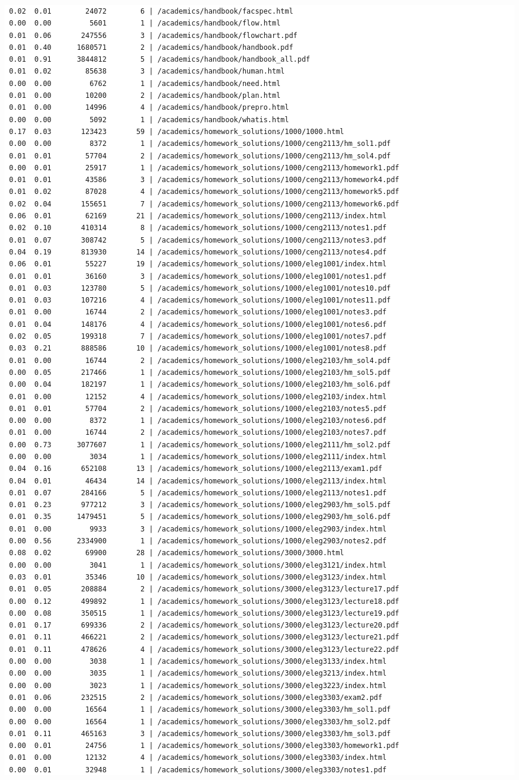      0.02  0.01        24072        6 | /academics/handbook/facspec.html
     0.00  0.00         5601        1 | /academics/handbook/flow.html
     0.01  0.06       247556        3 | /academics/handbook/flowchart.pdf
     0.01  0.40      1680571        2 | /academics/handbook/handbook.pdf
     0.01  0.91      3844812        5 | /academics/handbook/handbook_all.pdf
     0.01  0.02        85638        3 | /academics/handbook/human.html
     0.00  0.00         6762        1 | /academics/handbook/need.html
     0.01  0.00        10200        2 | /academics/handbook/plan.html
     0.01  0.00        14996        4 | /academics/handbook/prepro.html
     0.00  0.00         5092        1 | /academics/handbook/whatis.html
     0.17  0.03       123423       59 | /academics/homework_solutions/1000/1000.html
     0.00  0.00         8372        1 | /academics/homework_solutions/1000/ceng2113/hm_sol1.pdf
     0.01  0.01        57704        2 | /academics/homework_solutions/1000/ceng2113/hm_sol4.pdf
     0.00  0.01        25917        1 | /academics/homework_solutions/1000/ceng2113/homework1.pdf
     0.01  0.01        43586        3 | /academics/homework_solutions/1000/ceng2113/homework4.pdf
     0.01  0.02        87028        4 | /academics/homework_solutions/1000/ceng2113/homework5.pdf
     0.02  0.04       155651        7 | /academics/homework_solutions/1000/ceng2113/homework6.pdf
     0.06  0.01        62169       21 | /academics/homework_solutions/1000/ceng2113/index.html
     0.02  0.10       410314        8 | /academics/homework_solutions/1000/ceng2113/notes1.pdf
     0.01  0.07       308742        5 | /academics/homework_solutions/1000/ceng2113/notes3.pdf
     0.04  0.19       813930       14 | /academics/homework_solutions/1000/ceng2113/notes4.pdf
     0.06  0.01        55227       19 | /academics/homework_solutions/1000/eleg1001/index.html
     0.01  0.01        36160        3 | /academics/homework_solutions/1000/eleg1001/notes1.pdf
     0.01  0.03       123780        5 | /academics/homework_solutions/1000/eleg1001/notes10.pdf
     0.01  0.03       107216        4 | /academics/homework_solutions/1000/eleg1001/notes11.pdf
     0.01  0.00        16744        2 | /academics/homework_solutions/1000/eleg1001/notes3.pdf
     0.01  0.04       148176        4 | /academics/homework_solutions/1000/eleg1001/notes6.pdf
     0.02  0.05       199318        7 | /academics/homework_solutions/1000/eleg1001/notes7.pdf
     0.03  0.21       888586       10 | /academics/homework_solutions/1000/eleg1001/notes8.pdf
     0.01  0.00        16744        2 | /academics/homework_solutions/1000/eleg2103/hm_sol4.pdf
     0.00  0.05       217466        1 | /academics/homework_solutions/1000/eleg2103/hm_sol5.pdf
     0.00  0.04       182197        1 | /academics/homework_solutions/1000/eleg2103/hm_sol6.pdf
     0.01  0.00        12152        4 | /academics/homework_solutions/1000/eleg2103/index.html
     0.01  0.01        57704        2 | /academics/homework_solutions/1000/eleg2103/notes5.pdf
     0.00  0.00         8372        1 | /academics/homework_solutions/1000/eleg2103/notes6.pdf
     0.01  0.00        16744        2 | /academics/homework_solutions/1000/eleg2103/notes7.pdf
     0.00  0.73      3077607        1 | /academics/homework_solutions/1000/eleg2111/hm_sol2.pdf
     0.00  0.00         3034        1 | /academics/homework_solutions/1000/eleg2111/index.html
     0.04  0.16       652108       13 | /academics/homework_solutions/1000/eleg2113/exam1.pdf
     0.04  0.01        46434       14 | /academics/homework_solutions/1000/eleg2113/index.html
     0.01  0.07       284166        5 | /academics/homework_solutions/1000/eleg2113/notes1.pdf
     0.01  0.23       977212        3 | /academics/homework_solutions/1000/eleg2903/hm_sol5.pdf
     0.01  0.35      1479451        5 | /academics/homework_solutions/1000/eleg2903/hm_sol6.pdf
     0.01  0.00         9933        3 | /academics/homework_solutions/1000/eleg2903/index.html
     0.00  0.56      2334900        1 | /academics/homework_solutions/1000/eleg2903/notes2.pdf
     0.08  0.02        69900       28 | /academics/homework_solutions/3000/3000.html
     0.00  0.00         3041        1 | /academics/homework_solutions/3000/eleg3121/index.html
     0.03  0.01        35346       10 | /academics/homework_solutions/3000/eleg3123/index.html
     0.01  0.05       208884        2 | /academics/homework_solutions/3000/eleg3123/lecture17.pdf
     0.00  0.12       499892        1 | /academics/homework_solutions/3000/eleg3123/lecture18.pdf
     0.00  0.08       350515        1 | /academics/homework_solutions/3000/eleg3123/lecture19.pdf
     0.01  0.17       699336        2 | /academics/homework_solutions/3000/eleg3123/lecture20.pdf
     0.01  0.11       466221        2 | /academics/homework_solutions/3000/eleg3123/lecture21.pdf
     0.01  0.11       478626        4 | /academics/homework_solutions/3000/eleg3123/lecture22.pdf
     0.00  0.00         3038        1 | /academics/homework_solutions/3000/eleg3133/index.html
     0.00  0.00         3035        1 | /academics/homework_solutions/3000/eleg3213/index.html
     0.00  0.00         3023        1 | /academics/homework_solutions/3000/eleg3223/index.html
     0.01  0.06       232515        2 | /academics/homework_solutions/3000/eleg3303/exam2.pdf
     0.00  0.00        16564        1 | /academics/homework_solutions/3000/eleg3303/hm_sol1.pdf
     0.00  0.00        16564        1 | /academics/homework_solutions/3000/eleg3303/hm_sol2.pdf
     0.01  0.11       465163        3 | /academics/homework_solutions/3000/eleg3303/hm_sol3.pdf
     0.00  0.01        24756        1 | /academics/homework_solutions/3000/eleg3303/homework1.pdf
     0.01  0.00        12132        4 | /academics/homework_solutions/3000/eleg3303/index.html
     0.00  0.01        32948        1 | /academics/homework_solutions/3000/eleg3303/notes1.pdf
